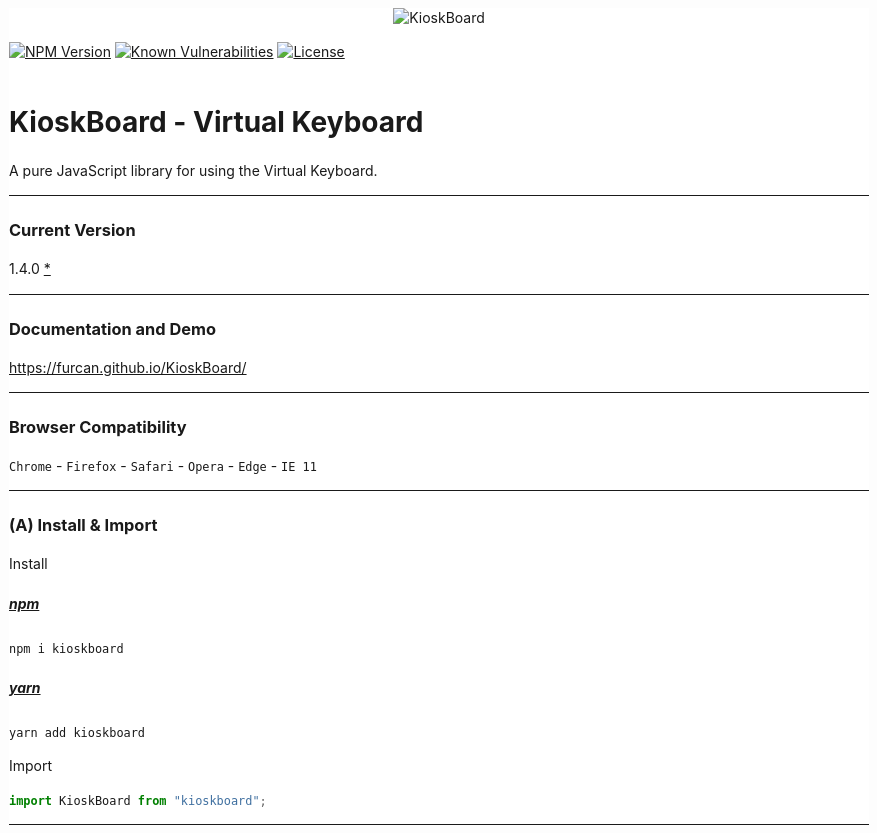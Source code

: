 <p align="center">
  <img src="https://raw.githubusercontent.com/furcan/KioskBoard/master/docs/github-cover.png" width="640" height="auto" alt="KioskBoard">
</p>

[npm-version-badge]: https://img.shields.io/npm/v/kioskboard.svg
[npm-version-url]: https://www.npmjs.com/package/kioskboard
[synk-badge]: https://snyk.io/test/github/furcan/KioskBoard/badge.svg?targetFile=package.json
[synk-url]: https://snyk.io/test/github/furcan/KioskBoard?targetFile=package.json
[lic-badge]: https://img.shields.io/github/license/furcan/KioskBoard.svg
[lic-url]: https://github.com/furcan/KioskBoard/blob/master/LICENSE

[![NPM Version][npm-version-badge]][npm-version-url]
[![Known Vulnerabilities][synk-badge]][synk-url]
[![License][lic-badge]][lic-url]

# KioskBoard - Virtual Keyboard

A pure JavaScript library for using the Virtual Keyboard.

---------

### Current Version

1.4.0 [*](https://github.com/furcan/KioskBoard/blob/master/CHANGELOG.md)

---------

### Documentation and Demo

<https://furcan.github.io/KioskBoard/>

---------

### Browser Compatibility

`Chrome` - `Firefox` - `Safari` - `Opera` - `Edge` - `IE 11`

---------

### (A) Install & Import

Install

##### [npm](https://www.npmjs.com/package/kioskboard)

```js
npm i kioskboard
```

##### [yarn](https://yarnpkg.com/en/package/kioskboard)

```js
yarn add kioskboard
```

Import

```jsx
import KioskBoard from "kioskboard";
```

---------
